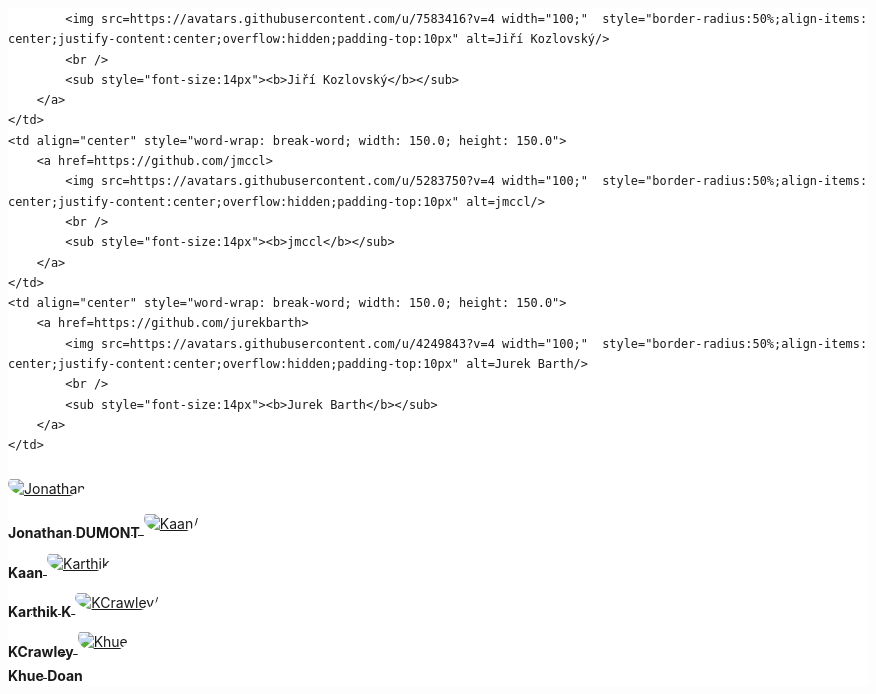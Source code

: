             <img src=https://avatars.githubusercontent.com/u/7583416?v=4 width="100;"  style="border-radius:50%;align-items:center;justify-content:center;overflow:hidden;padding-top:10px" alt=Jiří Kozlovský/>
            <br />
            <sub style="font-size:14px"><b>Jiří Kozlovský</b></sub>
        </a>
    </td>
    <td align="center" style="word-wrap: break-word; width: 150.0; height: 150.0">
        <a href=https://github.com/jmccl>
            <img src=https://avatars.githubusercontent.com/u/5283750?v=4 width="100;"  style="border-radius:50%;align-items:center;justify-content:center;overflow:hidden;padding-top:10px" alt=jmccl/>
            <br />
            <sub style="font-size:14px"><b>jmccl</b></sub>
        </a>
    </td>
    <td align="center" style="word-wrap: break-word; width: 150.0; height: 150.0">
        <a href=https://github.com/jurekbarth>
            <img src=https://avatars.githubusercontent.com/u/4249843?v=4 width="100;"  style="border-radius:50%;align-items:center;justify-content:center;overflow:hidden;padding-top:10px" alt=Jurek Barth/>
            <br />
            <sub style="font-size:14px"><b>Jurek Barth</b></sub>
        </a>
    </td>
</tr>
<tr>
    <td align="center" style="word-wrap: break-word; width: 150.0; height: 150.0">
        <a href=https://github.com/JOduMonT>
            <img src=https://avatars.githubusercontent.com/u/5204724?v=4 width="100;"  style="border-radius:50%;align-items:center;justify-content:center;overflow:hidden;padding-top:10px" alt=Jonathan DUMONT/>
            <br />
            <sub style="font-size:14px"><b>Jonathan DUMONT</b></sub>
        </a>
    </td>
    <td align="center" style="word-wrap: break-word; width: 150.0; height: 150.0">
        <a href=https://github.com/Kaan88>
            <img src=https://avatars.githubusercontent.com/u/1260152?v=4 width="100;"  style="border-radius:50%;align-items:center;justify-content:center;overflow:hidden;padding-top:10px" alt=Kaan/>
            <br />
            <sub style="font-size:14px"><b>Kaan</b></sub>
        </a>
    </td>
    <td align="center" style="word-wrap: break-word; width: 150.0; height: 150.0">
        <a href=https://github.com/akkumar>
            <img src=https://avatars.githubusercontent.com/u/38454?v=4 width="100;"  style="border-radius:50%;align-items:center;justify-content:center;overflow:hidden;padding-top:10px" alt=Karthik K/>
            <br />
            <sub style="font-size:14px"><b>Karthik K</b></sub>
        </a>
    </td>
    <td align="center" style="word-wrap: break-word; width: 150.0; height: 150.0">
        <a href=https://github.com/KCrawley>
            <img src=https://avatars.githubusercontent.com/u/60195478?v=4 width="100;"  style="border-radius:50%;align-items:center;justify-content:center;overflow:hidden;padding-top:10px" alt=KCrawley/>
            <br />
            <sub style="font-size:14px"><b>KCrawley</b></sub>
        </a>
    </td>
    <td align="center" style="word-wrap: break-word; width: 150.0; height: 150.0">
        <a href=https://github.com/khuedoan>
            <img src=https://avatars.githubusercontent.com/u/27996771?v=4 width="100;"  style="border-radius:50%;align-items:center;justify-content:center;overflow:hidden;padding-top:10px" alt=Khue Doan/>
            <br />
            <sub style="font-size:14px"><b>Khue Doan</b></sub>
        </a>
    </td>
    <td align="center" style="word-wrap: break-word; width: 150.0; height: 150.0">
        <a href=https://github.com/JustAnother1>